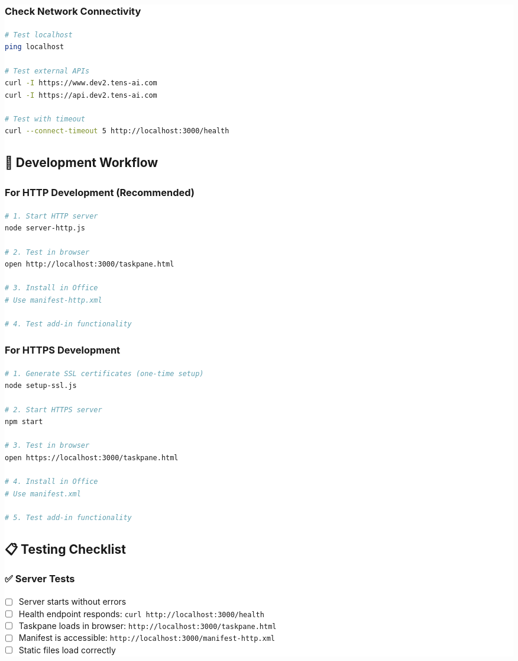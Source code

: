 ### Check Network Connectivity
```bash
# Test localhost
ping localhost

# Test external APIs
curl -I https://www.dev2.tens-ai.com
curl -I https://api.dev2.tens-ai.com

# Test with timeout
curl --connect-timeout 5 http://localhost:3000/health
```

## 🔧 Development Workflow

### For HTTP Development (Recommended)
```bash
# 1. Start HTTP server
node server-http.js

# 2. Test in browser
open http://localhost:3000/taskpane.html

# 3. Install in Office
# Use manifest-http.xml

# 4. Test add-in functionality
```

### For HTTPS Development
```bash
# 1. Generate SSL certificates (one-time setup)
node setup-ssl.js

# 2. Start HTTPS server
npm start

# 3. Test in browser
open https://localhost:3000/taskpane.html

# 4. Install in Office
# Use manifest.xml

# 5. Test add-in functionality
```

## 📋 Testing Checklist

### ✅ Server Tests
- [ ] Server starts without errors
- [ ] Health endpoint responds: `curl http://localhost:3000/health`
- [ ] Taskpane loads in browser: `http://localhost:3000/taskpane.html`
- [ ] Manifest is accessible: `http://localhost:3000/manifest-http.xml`
- [ ] Static files load correctly
